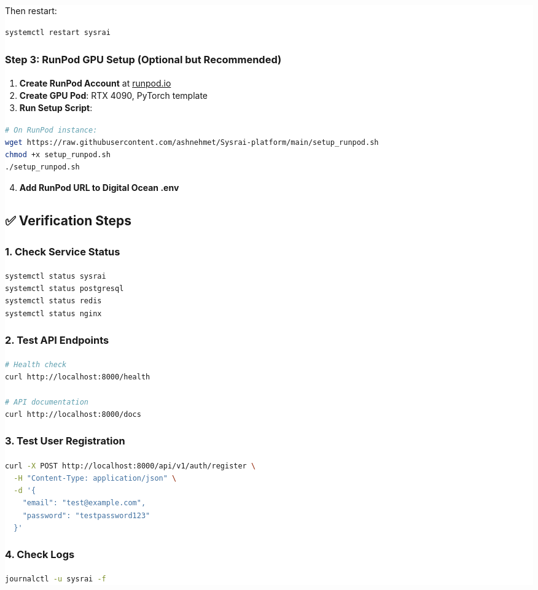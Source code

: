 Then restart:
```bash
systemctl restart sysrai
```

### Step 3: RunPod GPU Setup (Optional but Recommended)

1. **Create RunPod Account** at [runpod.io](https://runpod.io)
2. **Create GPU Pod**: RTX 4090, PyTorch template
3. **Run Setup Script**:
```bash
# On RunPod instance:
wget https://raw.githubusercontent.com/ashnehmet/Sysrai-platform/main/setup_runpod.sh
chmod +x setup_runpod.sh
./setup_runpod.sh
```

4. **Add RunPod URL to Digital Ocean .env**

## ✅ Verification Steps

### 1. Check Service Status
```bash
systemctl status sysrai
systemctl status postgresql
systemctl status redis
systemctl status nginx
```

### 2. Test API Endpoints
```bash
# Health check
curl http://localhost:8000/health

# API documentation
curl http://localhost:8000/docs
```

### 3. Test User Registration
```bash
curl -X POST http://localhost:8000/api/v1/auth/register \
  -H "Content-Type: application/json" \
  -d '{
    "email": "test@example.com",
    "password": "testpassword123"
  }'
```

### 4. Check Logs
```bash
journalctl -u sysrai -f
```
